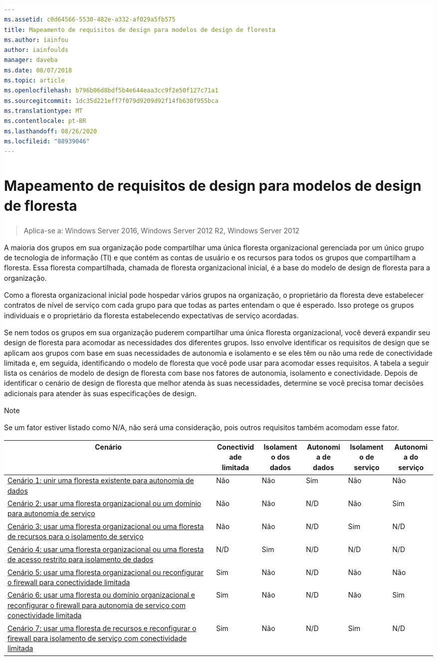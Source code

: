 ```yaml
---
ms.assetid: c0d64566-5530-482e-a332-af029a5fb575
title: Mapeamento de requisitos de design para modelos de design de floresta
ms.author: iainfou
author: iainfoulds
manager: daveba
ms.date: 08/07/2018
ms.topic: article
ms.openlocfilehash: b796b06d8bdf5b4e644eaa3cc9f2e50f127c71a1
ms.sourcegitcommit: 1dc35d221eff7f079d9209d92f14fb630f955bca
ms.translationtype: MT
ms.contentlocale: pt-BR
ms.lasthandoff: 08/26/2020
ms.locfileid: "88939046"
---
```

# <a name="mapping-design-requirements-to-forest-design-models"></a>Mapeamento de requisitos de design para modelos de design de floresta

> Aplica-se a: Windows Server 2016, Windows Server 2012 R2, Windows Server 2012

A maioria dos grupos em sua organização pode compartilhar uma única floresta organizacional gerenciada por um único grupo de tecnologia de informação (TI) e que contém as contas de usuário e os recursos para todos os grupos que compartilham a floresta. Essa floresta compartilhada, chamada de floresta organizacional inicial, é a base do modelo de design de floresta para a organização.

Como a floresta organizacional inicial pode hospedar vários grupos na organização, o proprietário da floresta deve estabelecer contratos de nível de serviço com cada grupo para que todas as partes entendam o que é esperado. Isso protege os grupos individuais e o proprietário da floresta estabelecendo expectativas de serviço acordadas.

Se nem todos os grupos em sua organização puderem compartilhar uma única floresta organizacional, você deverá expandir seu design de floresta para acomodar as necessidades dos diferentes grupos. Isso envolve identificar os requisitos de design que se aplicam aos grupos com base em suas necessidades de autonomia e isolamento e se eles têm ou não uma rede de conectividade limitada e, em seguida, identificando o modelo de floresta que você pode usar para acomodar esses requisitos. A tabela a seguir lista os cenários de modelo de design de floresta com base nos fatores de autonomia, isolamento e conectividade. Depois de identificar o cenário de design de floresta que melhor atenda às suas necessidades, determine se você precisa tomar decisões adicionais para atender às suas especificações de design.

> [!NOTE]
> Se um fator estiver listado como N/A, não será uma consideração, pois outros requisitos também acomodam esse fator.

|Cenário|Conectividade limitada|Isolamento dos dados|Autonomia de dados|Isolamento de serviço|Autonomia do serviço|
|------------|------------------------|------------------|-----------------|---------------------|--------------------|
|[Cenário 1: unir uma floresta existente para autonomia de dados](#BKMK_1)|Não|Não|Sim|Não|Não|
|[Cenário 2: usar uma floresta organizacional ou um domínio para autonomia de serviço](#BKMK_2)|Não|Não|N/D|Não|Sim|
|[Cenário 3: usar uma floresta organizacional ou uma floresta de recursos para o isolamento de serviço](#BKMK_3)|Não|Não|N/D|Sim|N/D|
|[Cenário 4: usar uma floresta organizacional ou uma floresta de acesso restrito para isolamento de dados](#BKMK_4)|N/D|Sim|N/D|N/D|N/D|
|[Cenário 5: usar uma floresta organizacional ou reconfigurar o firewall para conectividade limitada](#BKMK_5)|Sim|Não|N/D|Não|Não|
|[Cenário 6: usar uma floresta ou domínio organizacional e reconfigurar o firewall para autonomia de serviço com conectividade limitada](#BKMK_6)|Sim|Não|N/D|Não|Sim|
|[Cenário 7: usar uma floresta de recursos e reconfigurar o firewall para isolamento de serviço com conectividade limitada](#BKMK_7)|Sim|Não|N/D|Sim|N/D|
